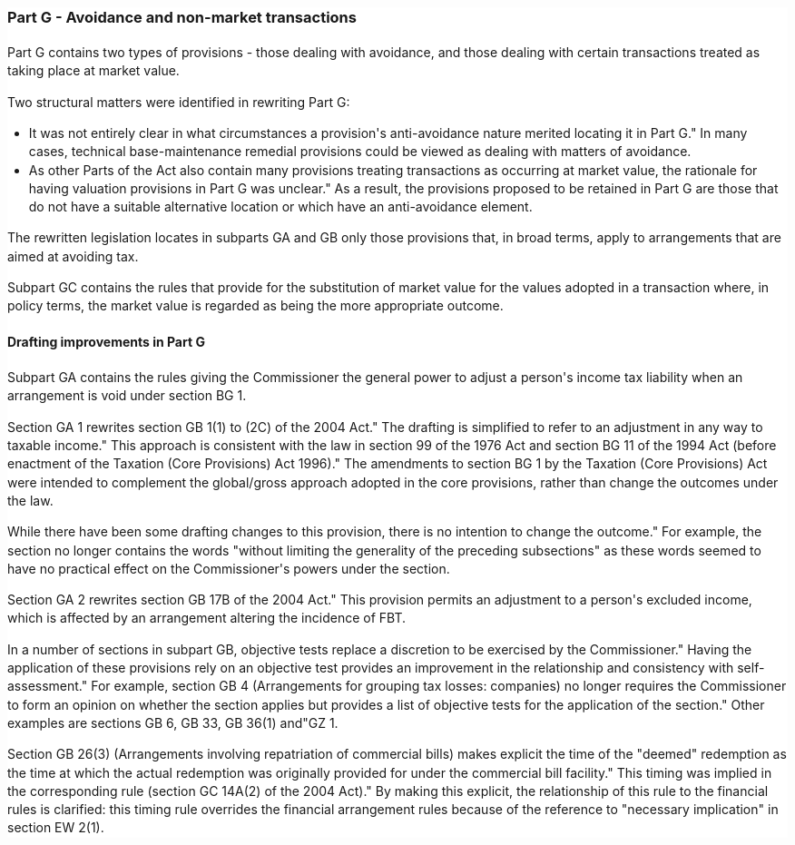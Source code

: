 ### Part G - Avoidance and non-market transactions

Part G contains two types of provisions - those dealing with avoidance, and those dealing with certain transactions treated as taking place at market value.

Two structural matters were identified in rewriting Part G:

*   It was not entirely clear in what circumstances a provision's anti-avoidance nature merited locating it in Part G." In many cases, technical base-maintenance remedial provisions could be viewed as dealing with matters of avoidance.
*   As other Parts of the Act also contain many provisions treating transactions as occurring at market value, the rationale for having valuation provisions in Part G was unclear." As a result, the provisions proposed to be retained in Part G are those that do not have a suitable alternative location or which have an anti-avoidance element.

The rewritten legislation locates in subparts GA and GB only those provisions that, in broad terms, apply to arrangements that are aimed at avoiding tax.

Subpart GC contains the rules that provide for the substitution of market value for the values adopted in a transaction where, in policy terms, the market value is regarded as being the more appropriate outcome.

#### Drafting improvements in Part G

Subpart GA contains the rules giving the Commissioner the general power to adjust a person's income tax liability when an arrangement is void under section BG 1.

Section GA 1 rewrites section GB 1(1) to (2C) of the 2004 Act." The drafting is simplified to refer to an adjustment in any way to taxable income." This approach is consistent with the law in section 99 of the 1976 Act and section BG 11 of the 1994 Act (before enactment of the Taxation (Core Provisions) Act 1996)." The amendments to section BG 1 by the Taxation (Core Provisions) Act were intended to complement the global/gross approach adopted in the core provisions, rather than change the outcomes under the law.

While there have been some drafting changes to this provision, there is no intention to change the outcome." For example, the section no longer contains the words "without limiting the generality of the preceding subsections" as these words seemed to have no practical effect on the Commissioner's powers under the section.

Section GA 2 rewrites section GB 17B of the 2004 Act." This provision permits an adjustment to a person's excluded income, which is affected by an arrangement altering the incidence of FBT.

In a number of sections in subpart GB, objective tests replace a discretion to be exercised by the Commissioner." Having the application of these provisions rely on an objective test provides an improvement in the relationship and consistency with self-assessment." For example, section GB 4 (Arrangements for grouping tax losses: companies) no longer requires the Commissioner to form an opinion on whether the section applies but provides a list of objective tests for the application of the section." Other examples are sections GB 6, GB 33, GB 36(1) and"GZ 1.

Section GB 26(3) (Arrangements involving repatriation of commercial bills) makes explicit the time of the "deemed" redemption as the time at which the actual redemption was originally provided for under the commercial bill facility." This timing was implied in the corresponding rule (section GC 14A(2) of the 2004 Act)." By making this explicit, the relationship of this rule to the financial rules is clarified: this timing rule overrides the financial arrangement rules because of the reference to "necessary implication" in section EW 2(1).

